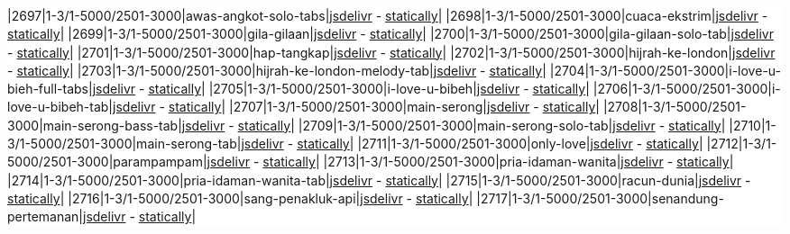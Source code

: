 |2697|1-3/1-5000/2501-3000|awas-angkot-solo-tabs|[jsdelivr](https://cdn.jsdelivr.net/gh/dbchord/png-old-c-1110x370_1-3/1-5000/2501-3000/awas-angkot-solo-tabs.png) - [statically](https://cdn.statically.io/gh/dbchord/png-old-c-1110x370_1-3/img/1-5000/2501-3000/awas-angkot-solo-tabs.png)|
|2698|1-3/1-5000/2501-3000|cuaca-ekstrim|[jsdelivr](https://cdn.jsdelivr.net/gh/dbchord/png-old-c-1110x370_1-3/1-5000/2501-3000/cuaca-ekstrim.png) - [statically](https://cdn.statically.io/gh/dbchord/png-old-c-1110x370_1-3/img/1-5000/2501-3000/cuaca-ekstrim.png)|
|2699|1-3/1-5000/2501-3000|gila-gilaan|[jsdelivr](https://cdn.jsdelivr.net/gh/dbchord/png-old-c-1110x370_1-3/1-5000/2501-3000/gila-gilaan.png) - [statically](https://cdn.statically.io/gh/dbchord/png-old-c-1110x370_1-3/img/1-5000/2501-3000/gila-gilaan.png)|
|2700|1-3/1-5000/2501-3000|gila-gilaan-solo-tab|[jsdelivr](https://cdn.jsdelivr.net/gh/dbchord/png-old-c-1110x370_1-3/1-5000/2501-3000/gila-gilaan-solo-tab.png) - [statically](https://cdn.statically.io/gh/dbchord/png-old-c-1110x370_1-3/img/1-5000/2501-3000/gila-gilaan-solo-tab.png)|
|2701|1-3/1-5000/2501-3000|hap-tangkap|[jsdelivr](https://cdn.jsdelivr.net/gh/dbchord/png-old-c-1110x370_1-3/1-5000/2501-3000/hap-tangkap.png) - [statically](https://cdn.statically.io/gh/dbchord/png-old-c-1110x370_1-3/img/1-5000/2501-3000/hap-tangkap.png)|
|2702|1-3/1-5000/2501-3000|hijrah-ke-london|[jsdelivr](https://cdn.jsdelivr.net/gh/dbchord/png-old-c-1110x370_1-3/1-5000/2501-3000/hijrah-ke-london.png) - [statically](https://cdn.statically.io/gh/dbchord/png-old-c-1110x370_1-3/img/1-5000/2501-3000/hijrah-ke-london.png)|
|2703|1-3/1-5000/2501-3000|hijrah-ke-london-melody-tab|[jsdelivr](https://cdn.jsdelivr.net/gh/dbchord/png-old-c-1110x370_1-3/1-5000/2501-3000/hijrah-ke-london-melody-tab.png) - [statically](https://cdn.statically.io/gh/dbchord/png-old-c-1110x370_1-3/img/1-5000/2501-3000/hijrah-ke-london-melody-tab.png)|
|2704|1-3/1-5000/2501-3000|i-love-u-bieh-full-tabs|[jsdelivr](https://cdn.jsdelivr.net/gh/dbchord/png-old-c-1110x370_1-3/1-5000/2501-3000/i-love-u-bieh-full-tabs.png) - [statically](https://cdn.statically.io/gh/dbchord/png-old-c-1110x370_1-3/img/1-5000/2501-3000/i-love-u-bieh-full-tabs.png)|
|2705|1-3/1-5000/2501-3000|i-love-u-bibeh|[jsdelivr](https://cdn.jsdelivr.net/gh/dbchord/png-old-c-1110x370_1-3/1-5000/2501-3000/i-love-u-bibeh.png) - [statically](https://cdn.statically.io/gh/dbchord/png-old-c-1110x370_1-3/img/1-5000/2501-3000/i-love-u-bibeh.png)|
|2706|1-3/1-5000/2501-3000|i-love-u-bibeh-tab|[jsdelivr](https://cdn.jsdelivr.net/gh/dbchord/png-old-c-1110x370_1-3/1-5000/2501-3000/i-love-u-bibeh-tab.png) - [statically](https://cdn.statically.io/gh/dbchord/png-old-c-1110x370_1-3/img/1-5000/2501-3000/i-love-u-bibeh-tab.png)|
|2707|1-3/1-5000/2501-3000|main-serong|[jsdelivr](https://cdn.jsdelivr.net/gh/dbchord/png-old-c-1110x370_1-3/1-5000/2501-3000/main-serong.png) - [statically](https://cdn.statically.io/gh/dbchord/png-old-c-1110x370_1-3/img/1-5000/2501-3000/main-serong.png)|
|2708|1-3/1-5000/2501-3000|main-serong-bass-tab|[jsdelivr](https://cdn.jsdelivr.net/gh/dbchord/png-old-c-1110x370_1-3/1-5000/2501-3000/main-serong-bass-tab.png) - [statically](https://cdn.statically.io/gh/dbchord/png-old-c-1110x370_1-3/img/1-5000/2501-3000/main-serong-bass-tab.png)|
|2709|1-3/1-5000/2501-3000|main-serong-solo-tab|[jsdelivr](https://cdn.jsdelivr.net/gh/dbchord/png-old-c-1110x370_1-3/1-5000/2501-3000/main-serong-solo-tab.png) - [statically](https://cdn.statically.io/gh/dbchord/png-old-c-1110x370_1-3/img/1-5000/2501-3000/main-serong-solo-tab.png)|
|2710|1-3/1-5000/2501-3000|main-serong-tab|[jsdelivr](https://cdn.jsdelivr.net/gh/dbchord/png-old-c-1110x370_1-3/1-5000/2501-3000/main-serong-tab.png) - [statically](https://cdn.statically.io/gh/dbchord/png-old-c-1110x370_1-3/img/1-5000/2501-3000/main-serong-tab.png)|
|2711|1-3/1-5000/2501-3000|only-love|[jsdelivr](https://cdn.jsdelivr.net/gh/dbchord/png-old-c-1110x370_1-3/1-5000/2501-3000/only-love.png) - [statically](https://cdn.statically.io/gh/dbchord/png-old-c-1110x370_1-3/img/1-5000/2501-3000/only-love.png)|
|2712|1-3/1-5000/2501-3000|parampampam|[jsdelivr](https://cdn.jsdelivr.net/gh/dbchord/png-old-c-1110x370_1-3/1-5000/2501-3000/parampampam.png) - [statically](https://cdn.statically.io/gh/dbchord/png-old-c-1110x370_1-3/img/1-5000/2501-3000/parampampam.png)|
|2713|1-3/1-5000/2501-3000|pria-idaman-wanita|[jsdelivr](https://cdn.jsdelivr.net/gh/dbchord/png-old-c-1110x370_1-3/1-5000/2501-3000/pria-idaman-wanita.png) - [statically](https://cdn.statically.io/gh/dbchord/png-old-c-1110x370_1-3/img/1-5000/2501-3000/pria-idaman-wanita.png)|
|2714|1-3/1-5000/2501-3000|pria-idaman-wanita-tab|[jsdelivr](https://cdn.jsdelivr.net/gh/dbchord/png-old-c-1110x370_1-3/1-5000/2501-3000/pria-idaman-wanita-tab.png) - [statically](https://cdn.statically.io/gh/dbchord/png-old-c-1110x370_1-3/img/1-5000/2501-3000/pria-idaman-wanita-tab.png)|
|2715|1-3/1-5000/2501-3000|racun-dunia|[jsdelivr](https://cdn.jsdelivr.net/gh/dbchord/png-old-c-1110x370_1-3/1-5000/2501-3000/racun-dunia.png) - [statically](https://cdn.statically.io/gh/dbchord/png-old-c-1110x370_1-3/img/1-5000/2501-3000/racun-dunia.png)|
|2716|1-3/1-5000/2501-3000|sang-penakluk-api|[jsdelivr](https://cdn.jsdelivr.net/gh/dbchord/png-old-c-1110x370_1-3/1-5000/2501-3000/sang-penakluk-api.png) - [statically](https://cdn.statically.io/gh/dbchord/png-old-c-1110x370_1-3/img/1-5000/2501-3000/sang-penakluk-api.png)|
|2717|1-3/1-5000/2501-3000|senandung-pertemanan|[jsdelivr](https://cdn.jsdelivr.net/gh/dbchord/png-old-c-1110x370_1-3/1-5000/2501-3000/senandung-pertemanan.png) - [statically](https://cdn.statically.io/gh/dbchord/png-old-c-1110x370_1-3/img/1-5000/2501-3000/senandung-pertemanan.png)|
